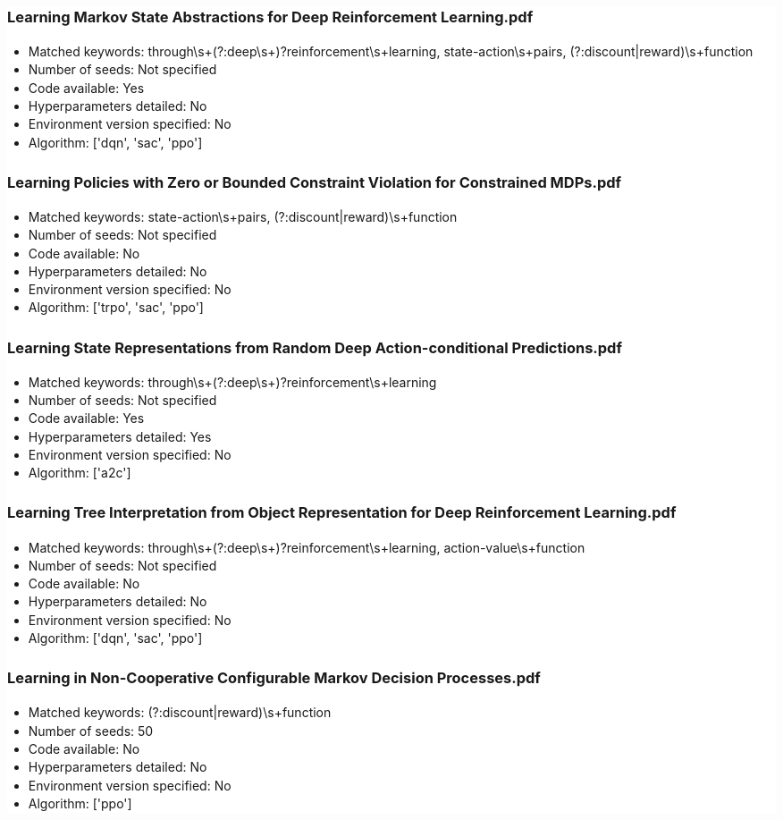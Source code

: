 
### Learning Markov State Abstractions for Deep Reinforcement Learning.pdf
* Matched keywords: through\s+(?:deep\s+)?reinforcement\s+learning, state-action\s+pairs, (?:discount|reward)\s+function
* Number of seeds: Not specified
* Code available: Yes
* Hyperparameters detailed: No
* Environment version specified: No
* Algorithm: ['dqn', 'sac', 'ppo']


### Learning Policies with Zero or Bounded Constraint Violation for Constrained MDPs.pdf
* Matched keywords: state-action\s+pairs, (?:discount|reward)\s+function
* Number of seeds: Not specified
* Code available: No
* Hyperparameters detailed: No
* Environment version specified: No
* Algorithm: ['trpo', 'sac', 'ppo']


### Learning State Representations from Random Deep Action-conditional Predictions.pdf
* Matched keywords: through\s+(?:deep\s+)?reinforcement\s+learning
* Number of seeds: Not specified
* Code available: Yes
* Hyperparameters detailed: Yes
* Environment version specified: No
* Algorithm: ['a2c']


### Learning Tree Interpretation from Object Representation for Deep Reinforcement Learning.pdf
* Matched keywords: through\s+(?:deep\s+)?reinforcement\s+learning, action-value\s+function
* Number of seeds: Not specified
* Code available: No
* Hyperparameters detailed: No
* Environment version specified: No
* Algorithm: ['dqn', 'sac', 'ppo']


### Learning in Non-Cooperative Configurable Markov Decision Processes.pdf
* Matched keywords: (?:discount|reward)\s+function
* Number of seeds: 50
* Code available: No
* Hyperparameters detailed: No
* Environment version specified: No
* Algorithm: ['ppo']

